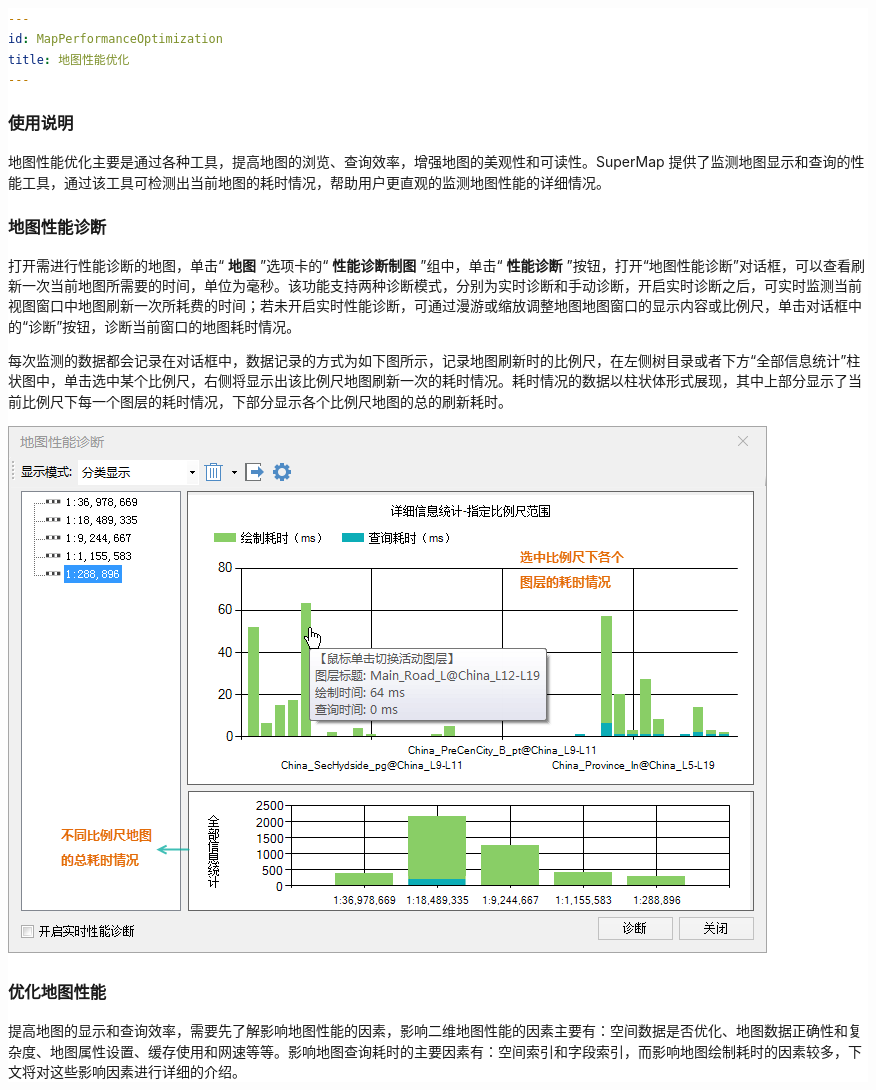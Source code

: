 ```yaml
---
id: MapPerformanceOptimization
title: 地图性能优化
---
```

###  使用说明

地图性能优化主要是通过各种工具，提高地图的浏览、查询效率，增强地图的美观性和可读性。SuperMap
提供了监测地图显示和查询的性能工具，通过该工具可检测出当前地图的耗时情况，帮助用户更直观的监测地图性能的详细情况。

###  地图性能诊断

打开需进行性能诊断的地图，单击“ **地图** ”选项卡的“ **性能诊断制图** ”组中，单击“ **性能诊断**
”按钮，打开“地图性能诊断”对话框，可以查看刷新一次当前地图所需要的时间，单位为毫秒。该功能支持两种诊断模式，分别为实时诊断和手动诊断，开启实时诊断之后，可实时监测当前视图窗口中地图刷新一次所耗费的时间；若未开启实时性能诊断，可通过漫游或缩放调整地图地图窗口的显示内容或比例尺，单击对话框中的“诊断”按钮，诊断当前窗口的地图耗时情况。

每次监测的数据都会记录在对话框中，数据记录的方式为如下图所示，记录地图刷新时的比例尺，在左侧树目录或者下方“全部信息统计”柱状图中，单击选中某个比例尺，右侧将显示出该比例尺地图刷新一次的耗时情况。耗时情况的数据以柱状体形式展现，其中上部分显示了当前比例尺下每一个图层的耗时情况，下部分显示各个比例尺地图的总的刷新耗时。

![地图性能诊断 ](img/MapDiagnose.png)  
 
  
###  优化地图性能

提高地图的显示和查询效率，需要先了解影响地图性能的因素，影响二维地图性能的因素主要有：空间数据是否优化、地图数据正确性和复杂度、地图属性设置、缓存使用和网速等等。影响地图查询耗时的主要因素有：空间索引和字段索引，而影响地图绘制耗时的因素较多，下文将对这些影响因素进行详细的介绍。
